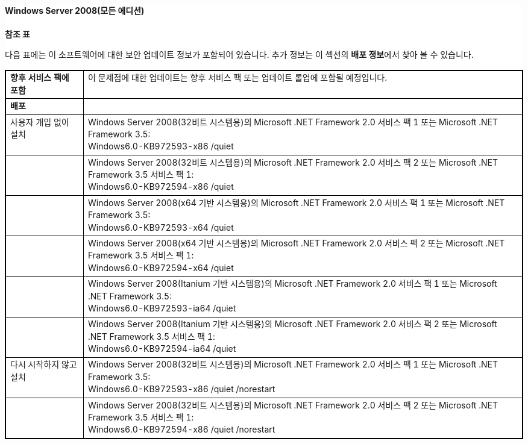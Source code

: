 #### Windows Server 2008(모든 에디션)
  
**참조 표**
  
다음 표에는 이 소프트웨어에 대한 보안 업데이트 정보가 포함되어 있습니다. 추가 정보는 이 섹션의 **배포 정보**에서 찾아 볼 수 있습니다.

<p> </p>
<table style="border:1px solid black;">
<tbody>
<tr class="odd">
<td style="border:1px solid black;"><strong>향후 서비스 팩에 포함</strong></td>
<td style="border:1px solid black;">이 문제점에 대한 업데이트는 향후 서비스 팩 또는 업데이트 롤업에 포함될 예정입니다.</td>
</tr>
<tr class="even">
<td style="border:1px solid black;"><strong>배포</strong></td>
<td style="border:1px solid black;"></td>
</tr>
<tr class="odd">
<td style="border:1px solid black;">사용자 개입 없이 설치</td>
<td style="border:1px solid black;">Windows Server 2008(32비트 시스템용)의 Microsoft .NET Framework 2.0 서비스 팩 1 또는 Microsoft .NET Framework 3.5:<br />
Windows6.0-KB972593-x86 /quiet</td>
</tr>
<tr class="even">
<td style="border:1px solid black;"></td>
<td style="border:1px solid black;">Windows Server 2008(32비트 시스템용)의 Microsoft .NET Framework 2.0 서비스 팩 2 또는 Microsoft .NET Framework 3.5 서비스 팩 1:<br />
Windows6.0-KB972594-x86 /quiet</td>
</tr>
<tr class="odd">
<td style="border:1px solid black;"></td>
<td style="border:1px solid black;">Windows Server 2008(x64 기반 시스템용)의 Microsoft .NET Framework 2.0 서비스 팩 1 또는 Microsoft .NET Framework 3.5:<br />
Windows6.0-KB972593-x64 /quiet</td>
</tr>
<tr class="even">
<td style="border:1px solid black;"></td>
<td style="border:1px solid black;">Windows Server 2008(x64 기반 시스템용)의 Microsoft .NET Framework 2.0 서비스 팩 2 또는 Microsoft .NET Framework 3.5 서비스 팩 1:<br />
Windows6.0-KB972594-x64 /quiet</td>
</tr>
<tr class="odd">
<td style="border:1px solid black;"></td>
<td style="border:1px solid black;">Windows Server 2008(Itanium 기반 시스템용)의 Microsoft .NET Framework 2.0 서비스 팩 1 또는 Microsoft .NET Framework 3.5:<br />
Windows6.0-KB972593-ia64 /quiet</td>
</tr>
<tr class="even">
<td style="border:1px solid black;"></td>
<td style="border:1px solid black;">Windows Server 2008(Itanium 기반 시스템용)의 Microsoft .NET Framework 2.0 서비스 팩 2 또는 Microsoft .NET Framework 3.5 서비스 팩 1:<br />
Windows6.0-KB972594-ia64 /quiet</td>
</tr>
<tr class="odd">
<td style="border:1px solid black;">다시 시작하지 않고 설치</td>
<td style="border:1px solid black;">Windows Server 2008(32비트 시스템용)의 Microsoft .NET Framework 2.0 서비스 팩 1 또는 Microsoft .NET Framework 3.5:<br />
Windows6.0-KB972593-x86 /quiet /norestart</td>
</tr>
<tr class="even">
<td style="border:1px solid black;"></td>
<td style="border:1px solid black;">Windows Server 2008(32비트 시스템용)의 Microsoft .NET Framework 2.0 서비스 팩 2 또는 Microsoft .NET Framework 3.5 서비스 팩 1:<br />
Windows6.0-KB972594-x86 /quiet /norestart</td>